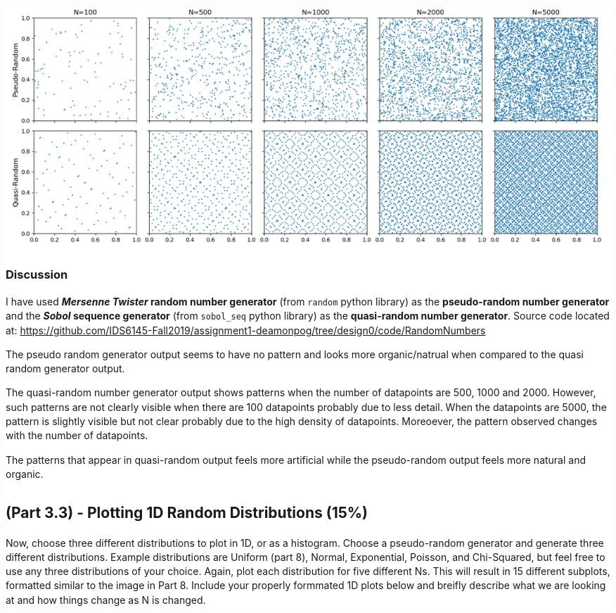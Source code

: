 ![Image of 2d template City](images/randomNumbers.png)

### Discussion

I have used __*Mersenne Twister* random number generator__ (from `random` python library) as the __pseudo-random number generator__ and the __*Sobol* sequence generator__ (from `sobol_seq` python library) as the __quasi-random number generator__. Source code located at: https://github.com/IDS6145-Fall2019/assignment1-deamonpog/tree/design0/code/RandomNumbers

The pseudo random generator output seems to have no pattern and looks more organic/natrual when compared to the quasi random generator output.

The quasi-random number generator output shows patterns when the number of datapoints are 500, 1000 and 2000. However, such patterns are not clearly visible when there are 100 datapoints probably due to less detail. When the datapoints are 5000, the pattern is slightly visible but not clear probably due to the high density of datapoints. Moreoever, the pattern observed changes with the number of datapoints. 

The patterns that appear in quasi-random output feels more artificial while the pseudo-random output feels more natural and organic.

## (Part 3.3) -  Plotting 1D Random Distributions **(15%)**

Now, choose three different distributions to plot in 1D, or as a histogram. Choose a pseudo-random generator and generate three different distributions. Example distributions are Uniform (part 8), Normal, Exponential, Poisson, and Chi-Squared, but feel free to use any three distributions of your choice. Again, plot each distribution for five different Ns. This will result in 15 different subplots, formatted similar to the image in Part 8. Include your properly formmated 1D plots below and breifly describe what we are looking at and how things change as N is changed.
